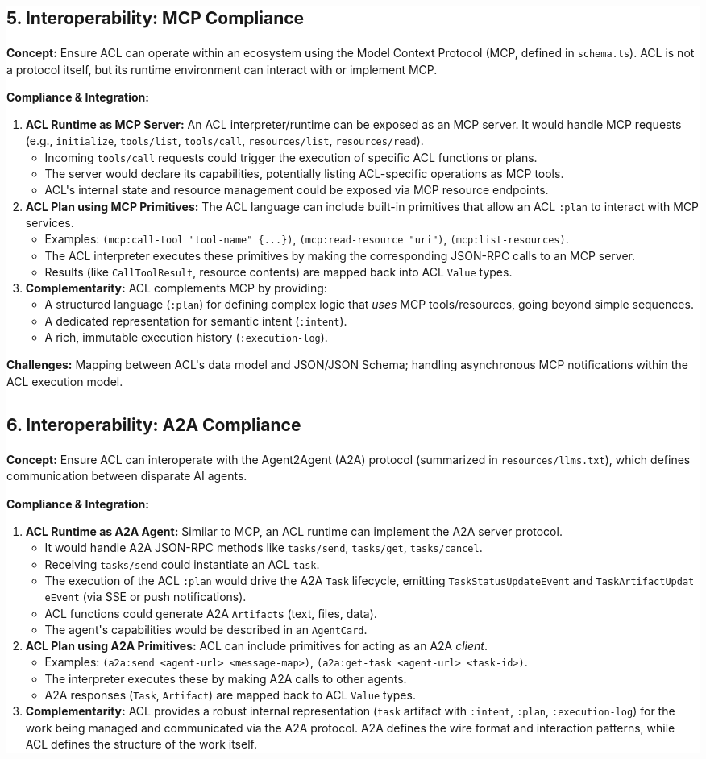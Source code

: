 ## 5. Interoperability: MCP Compliance

**Concept:** Ensure ACL can operate within an ecosystem using the Model Context Protocol (MCP, defined in `schema.ts`). ACL is not a protocol itself, but its runtime environment can interact with or implement MCP.

**Compliance & Integration:**

1.  **ACL Runtime as MCP Server:** An ACL interpreter/runtime can be exposed as an MCP server. It would handle MCP requests (e.g., `initialize`, `tools/list`, `tools/call`, `resources/list`, `resources/read`).
    *   Incoming `tools/call` requests could trigger the execution of specific ACL functions or plans.
    *   The server would declare its capabilities, potentially listing ACL-specific operations as MCP tools.
    *   ACL's internal state and resource management could be exposed via MCP resource endpoints.
2.  **ACL Plan using MCP Primitives:** The ACL language can include built-in primitives that allow an ACL `:plan` to interact with MCP services.
    *   Examples: `(mcp:call-tool "tool-name" {...})`, `(mcp:read-resource "uri")`, `(mcp:list-resources)`.
    *   The ACL interpreter executes these primitives by making the corresponding JSON-RPC calls to an MCP server.
    *   Results (like `CallToolResult`, resource contents) are mapped back into ACL `Value` types.
3.  **Complementarity:** ACL complements MCP by providing:
    *   A structured language (`:plan`) for defining complex logic that *uses* MCP tools/resources, going beyond simple sequences.
    *   A dedicated representation for semantic intent (`:intent`).
    *   A rich, immutable execution history (`:execution-log`).

**Challenges:** Mapping between ACL's data model and JSON/JSON Schema; handling asynchronous MCP notifications within the ACL execution model.

## 6. Interoperability: A2A Compliance

**Concept:** Ensure ACL can interoperate with the Agent2Agent (A2A) protocol (summarized in `resources/llms.txt`), which defines communication between disparate AI agents.

**Compliance & Integration:**

1.  **ACL Runtime as A2A Agent:** Similar to MCP, an ACL runtime can implement the A2A server protocol.
    *   It would handle A2A JSON-RPC methods like `tasks/send`, `tasks/get`, `tasks/cancel`.
    *   Receiving `tasks/send` could instantiate an ACL `task`.
    *   The execution of the ACL `:plan` would drive the A2A `Task` lifecycle, emitting `TaskStatusUpdateEvent` and `TaskArtifactUpdateEvent` (via SSE or push notifications).
    *   ACL functions could generate A2A `Artifact`s (text, files, data).
    *   The agent's capabilities would be described in an `AgentCard`.
2.  **ACL Plan using A2A Primitives:** ACL can include primitives for acting as an A2A *client*.
    *   Examples: `(a2a:send <agent-url> <message-map>)`, `(a2a:get-task <agent-url> <task-id>)`.
    *   The interpreter executes these by making A2A calls to other agents.
    *   A2A responses (`Task`, `Artifact`) are mapped back to ACL `Value` types.
3.  **Complementarity:** ACL provides a robust internal representation (`task` artifact with `:intent`, `:plan`, `:execution-log`) for the work being managed and communicated via the A2A protocol. A2A defines the wire format and interaction patterns, while ACL defines the structure of the work itself.

